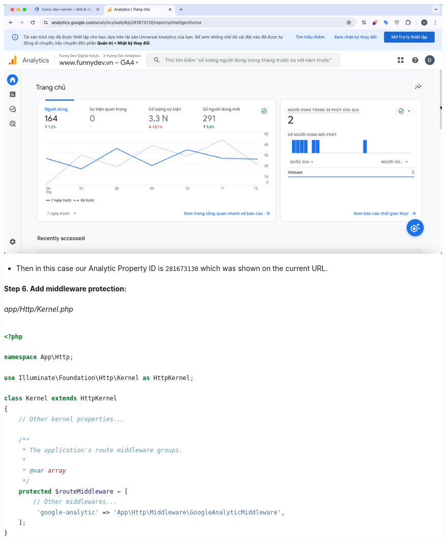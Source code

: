 <img src="screenshots/google-analytic-dashboard-sample.png">

- Then in this case our Analytic Property ID is <code>281673130</code> which was shown on the current URL.

#### Step 6. Add middleware protection:

###### app/Http/Kernel.php

```php
<?php

namespace App\Http;

use Illuminate\Foundation\Http\Kernel as HttpKernel;

class Kernel extends HttpKernel
{
    // Other kernel properties...
    
    /**
     * The application's route middleware groups.
     *
     * @var array
     */
    protected $routeMiddleware = [
        // Other middlewares...
         'google-analytic' => 'App\Http\Middleware\GoogleAnalyticMiddleware',
    ];
}
```
